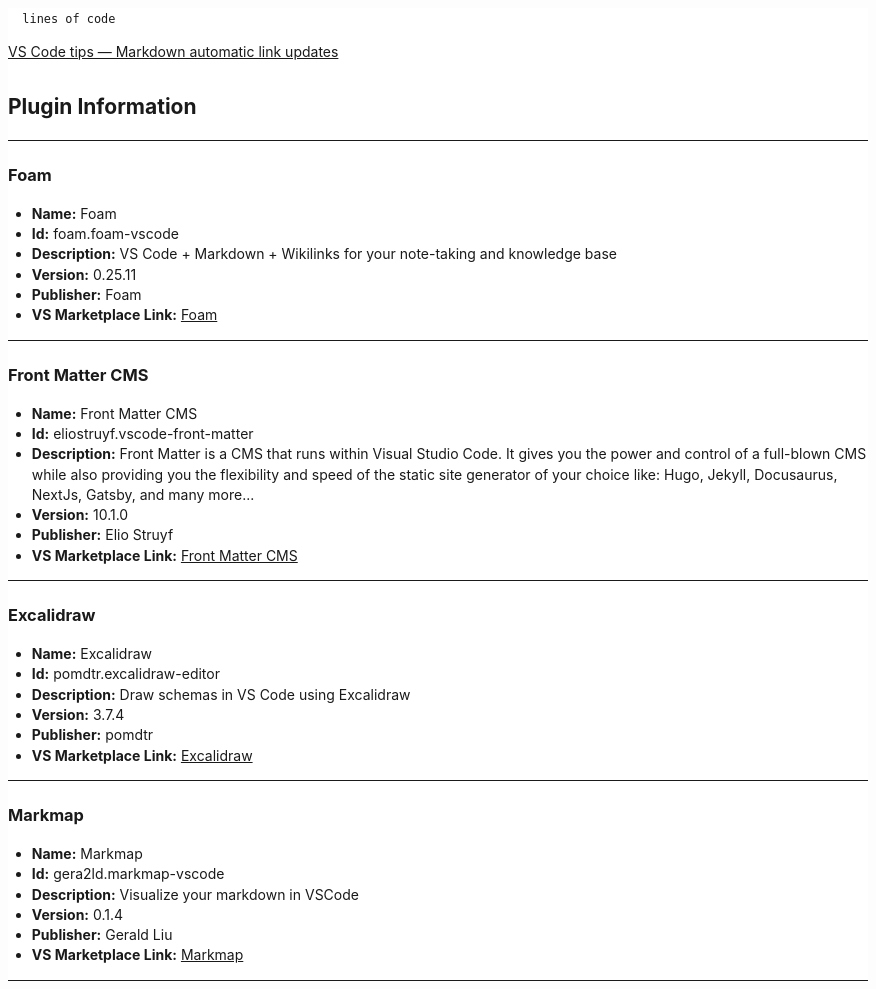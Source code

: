 
```py
  lines of code
```

[VS Code tips — Markdown automatic link updates](https://www.youtube.com/watch?v=3hcN0yfOAzQ)

## Plugin Information

---

### Foam

- **Name:** Foam
- **Id:** foam.foam-vscode
- **Description:** VS Code + Markdown + Wikilinks for your note-taking and knowledge base
- **Version:** 0.25.11
- **Publisher:** Foam
- **VS Marketplace Link:** [Foam](https://marketplace.visualstudio.com/items?itemName=foam.foam-vscode)

---

### Front Matter CMS

- **Name:** Front Matter CMS
- **Id:** eliostruyf.vscode-front-matter
- **Description:** Front Matter is a CMS that runs within Visual Studio Code. It gives you the power and control of a full-blown CMS while also providing you the flexibility and speed of the static site generator of your choice like: Hugo, Jekyll, Docusaurus, NextJs, Gatsby, and many more...
- **Version:** 10.1.0
- **Publisher:** Elio Struyf
- **VS Marketplace Link:** [Front Matter CMS](https://marketplace.visualstudio.com/items?itemName=eliostruyf.vscode-front-matter)

---

### Excalidraw

- **Name:** Excalidraw
- **Id:** pomdtr.excalidraw-editor
- **Description:** Draw schemas in VS Code using Excalidraw
- **Version:** 3.7.4
- **Publisher:** pomdtr
- **VS Marketplace Link:** [Excalidraw](https://marketplace.visualstudio.com/items?itemName=pomdtr.excalidraw-editor)

---

### Markmap

- **Name:** Markmap
- **Id:** gera2ld.markmap-vscode
- **Description:** Visualize your markdown in VSCode
- **Version:** 0.1.4
- **Publisher:** Gerald Liu
- **VS Marketplace Link:** [Markmap](https://marketplace.visualstudio.com/items?itemName=gera2ld.markmap-vscode)

---